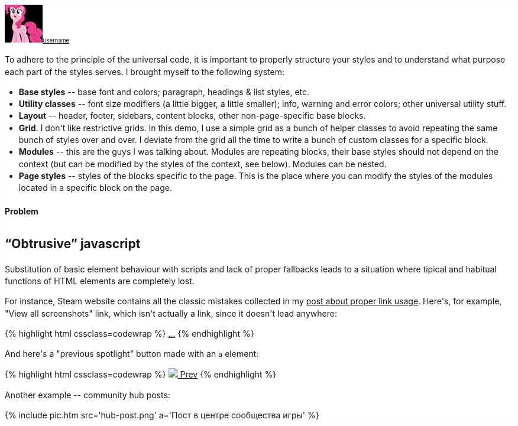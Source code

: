   <p>
    <a href="#" class="user user-ingame user-square" style="font-size: 0.66em;">
      <span class="userpic"><img src="/steam/i/userpic6.jpg"></span><span class="username">Username</span>
    </a>
  </p>
</div>

To adhere to the principle of the universal code, it is important to properly structure your styles and to understand what purpose each part of the styles serves. I brought myself to the following system:

- **Base styles** -- base font and colors; paragraph, headings &amp; list styles, etc.
- **Utility classes** -- font size modifiers (a little bigger, a little smaller); info, warning and error colors; other universal utility stuff.
- **Layout** -- header, footer, sidebars, content blocks, other non-page-specific base blocks.
- **Grid**. I don't like restrictive grids. In this demo, I use a simple grid as a bunch of helper classes to avoid repeating the same bunch of styles over and over. I deviate from the grid all the time to write a bunch of custom classes for a specific block.
- **Modules** -- this are the guys I was talking about. Modules are repeating blocks, their base styles should not depend on the context (but can be modified by the styles of the context, see below). Modules can be nested.
- **Page styles** -- styles of the blocks specific to the page. This is the place where you can modify the styles of the modules located in a specific block on the page.

<hgroup>
  <h4 class="problem">Problem</h4>
  <h2>“Obtrusive” javascript</h2>
</hgroup>

Substitution of basic element behaviour with scripts and lack of proper fallbacks leads to a situation where tipical and habitual functions of HTML elements are completely lost.

For instance, Steam website contains all the classic mistakes collected in my [post about proper link usage](/en/links-please/). Here's, for example, "View all screenshots" link, which isn't actually a link, since it doesn't lead anywhere:

{% highlight html cssclass=codewrap %}
<a class="linkbar" href="javascript:screenshot_popup('http://store.steampowered.com/screenshot/view/205100/0?snr=1_5_9__400', 800, 635, 0, 0);">...</a>
{% endhighlight %}

And here's a "previous spotlight" button made with an `a` element:

{% highlight html cssclass=codewrap %}
<a href="javascript:PrevSpotlight( 2 );"><img src="http://cdn4.store.steampowered.com/public/images/v5/ico_navArrow_left.gif"> Prev</a>
{% endhighlight %}

Another example -- community hub posts:

{% include pic.htm src='hub-post.png' a='Пост в центре сообщества игры' %}
